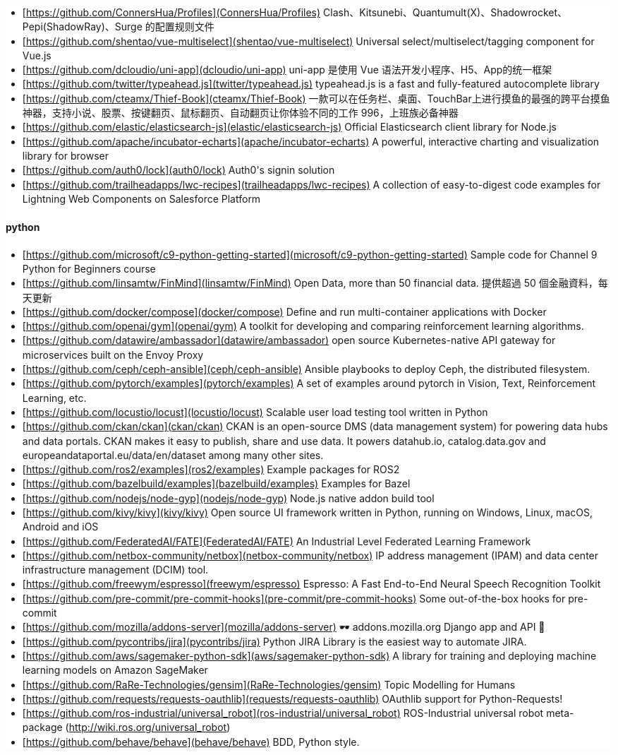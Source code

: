 * [https://github.com/ConnersHua/Profiles](ConnersHua/Profiles) Clash、Kitsunebi、Quantumult(X)、Shadowrocket、Pepi(ShadowRay)、Surge 的配置规则文件
* [https://github.com/shentao/vue-multiselect](shentao/vue-multiselect) Universal select/multiselect/tagging component for Vue.js
* [https://github.com/dcloudio/uni-app](dcloudio/uni-app) uni-app 是使用 Vue 语法开发小程序、H5、App的统一框架
* [https://github.com/twitter/typeahead.js](twitter/typeahead.js) typeahead.js is a fast and fully-featured autocomplete library
* [https://github.com/cteamx/Thief-Book](cteamx/Thief-Book) 一款可以在任务栏、桌面、TouchBar上进行摸鱼的最强的跨平台摸鱼神器，支持小说、股票、按键翻页、鼠标翻页、自动翻页让你体验不同的工作 996，上班族必备神器
* [https://github.com/elastic/elasticsearch-js](elastic/elasticsearch-js) Official Elasticsearch client library for Node.js
* [https://github.com/apache/incubator-echarts](apache/incubator-echarts) A powerful, interactive charting and visualization library for browser
* [https://github.com/auth0/lock](auth0/lock) Auth0's signin solution
* [https://github.com/trailheadapps/lwc-recipes](trailheadapps/lwc-recipes) A collection of easy-to-digest code examples for Lightning Web Components on Salesforce Platform

#### python
* [https://github.com/microsoft/c9-python-getting-started](microsoft/c9-python-getting-started) Sample code for Channel 9 Python for Beginners course
* [https://github.com/linsamtw/FinMind](linsamtw/FinMind) Open Data, more than 50 financial data. 提供超過 50 個金融資料，每天更新
* [https://github.com/docker/compose](docker/compose) Define and run multi-container applications with Docker
* [https://github.com/openai/gym](openai/gym) A toolkit for developing and comparing reinforcement learning algorithms.
* [https://github.com/datawire/ambassador](datawire/ambassador) open source Kubernetes-native API gateway for microservices built on the Envoy Proxy
* [https://github.com/ceph/ceph-ansible](ceph/ceph-ansible) Ansible playbooks to deploy Ceph, the distributed filesystem.
* [https://github.com/pytorch/examples](pytorch/examples) A set of examples around pytorch in Vision, Text, Reinforcement Learning, etc.
* [https://github.com/locustio/locust](locustio/locust) Scalable user load testing tool written in Python
* [https://github.com/ckan/ckan](ckan/ckan) CKAN is an open-source DMS (data management system) for powering data hubs and data portals. CKAN makes it easy to publish, share and use data. It powers datahub.io, catalog.data.gov and europeandataportal.eu/data/en/dataset among many other sites.
* [https://github.com/ros2/examples](ros2/examples) Example packages for ROS2
* [https://github.com/bazelbuild/examples](bazelbuild/examples) Examples for Bazel
* [https://github.com/nodejs/node-gyp](nodejs/node-gyp) Node.js native addon build tool
* [https://github.com/kivy/kivy](kivy/kivy) Open source UI framework written in Python, running on Windows, Linux, macOS, Android and iOS
* [https://github.com/FederatedAI/FATE](FederatedAI/FATE) An Industrial Level Federated Learning Framework
* [https://github.com/netbox-community/netbox](netbox-community/netbox) IP address management (IPAM) and data center infrastructure management (DCIM) tool.
* [https://github.com/freewym/espresso](freewym/espresso) Espresso: A Fast End-to-End Neural Speech Recognition Toolkit
* [https://github.com/pre-commit/pre-commit-hooks](pre-commit/pre-commit-hooks) Some out-of-the-box hooks for pre-commit
* [https://github.com/mozilla/addons-server](mozilla/addons-server) 🕶 addons.mozilla.org Django app and API 🎉
* [https://github.com/pycontribs/jira](pycontribs/jira) Python JIRA Library is the easiest way to automate JIRA.
* [https://github.com/aws/sagemaker-python-sdk](aws/sagemaker-python-sdk) A library for training and deploying machine learning models on Amazon SageMaker
* [https://github.com/RaRe-Technologies/gensim](RaRe-Technologies/gensim) Topic Modelling for Humans
* [https://github.com/requests/requests-oauthlib](requests/requests-oauthlib) OAuthlib support for Python-Requests!
* [https://github.com/ros-industrial/universal_robot](ros-industrial/universal_robot) ROS-Industrial universal robot meta-package (http://wiki.ros.org/universal_robot)
* [https://github.com/behave/behave](behave/behave) BDD, Python style.